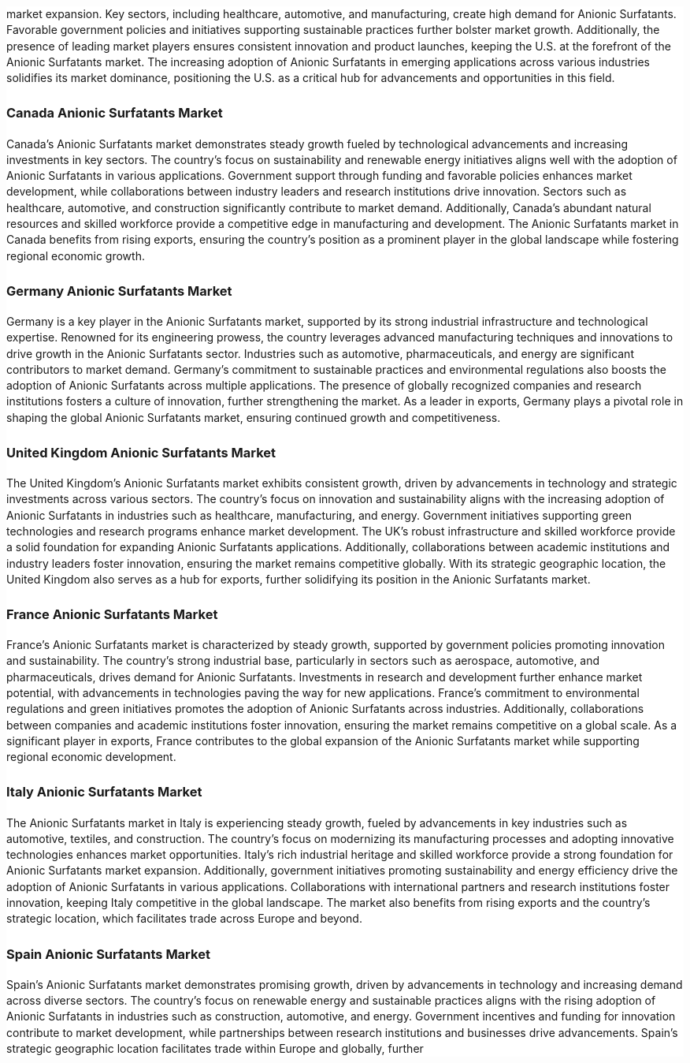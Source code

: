 market expansion. Key sectors, including healthcare, automotive, and manufacturing, create high demand for Anionic Surfatants. Favorable government policies and initiatives supporting sustainable practices further bolster market growth. Additionally, the presence of leading market players ensures consistent innovation and product launches, keeping the U.S. at the forefront of the Anionic Surfatants market. The increasing adoption of Anionic Surfatants in emerging applications across various industries solidifies its market dominance, positioning the U.S. as a critical hub for advancements and opportunities in this field.</p><h3>Canada Anionic Surfatants Market</h3><p>Canada&rsquo;s Anionic Surfatants market demonstrates steady growth fueled by technological advancements and increasing investments in key sectors. The country&rsquo;s focus on sustainability and renewable energy initiatives aligns well with the adoption of Anionic Surfatants in various applications. Government support through funding and favorable policies enhances market development, while collaborations between industry leaders and research institutions drive innovation. Sectors such as healthcare, automotive, and construction significantly contribute to market demand. Additionally, Canada&rsquo;s abundant natural resources and skilled workforce provide a competitive edge in manufacturing and development. The Anionic Surfatants market in Canada benefits from rising exports, ensuring the country&rsquo;s position as a prominent player in the global landscape while fostering regional economic growth.</p><h3>Germany Anionic Surfatants Market</h3><p>Germany is a key player in the Anionic Surfatants market, supported by its strong industrial infrastructure and technological expertise. Renowned for its engineering prowess, the country leverages advanced manufacturing techniques and innovations to drive growth in the Anionic Surfatants sector. Industries such as automotive, pharmaceuticals, and energy are significant contributors to market demand. Germany&rsquo;s commitment to sustainable practices and environmental regulations also boosts the adoption of Anionic Surfatants across multiple applications. The presence of globally recognized companies and research institutions fosters a culture of innovation, further strengthening the market. As a leader in exports, Germany plays a pivotal role in shaping the global Anionic Surfatants market, ensuring continued growth and competitiveness.</p><h3>United Kingdom Anionic Surfatants Market</h3><p>The United Kingdom&rsquo;s Anionic Surfatants market exhibits consistent growth, driven by advancements in technology and strategic investments across various sectors. The country&rsquo;s focus on innovation and sustainability aligns with the increasing adoption of Anionic Surfatants in industries such as healthcare, manufacturing, and energy. Government initiatives supporting green technologies and research programs enhance market development. The UK&rsquo;s robust infrastructure and skilled workforce provide a solid foundation for expanding Anionic Surfatants applications. Additionally, collaborations between academic institutions and industry leaders foster innovation, ensuring the market remains competitive globally. With its strategic geographic location, the United Kingdom also serves as a hub for exports, further solidifying its position in the Anionic Surfatants market.</p><h3>France Anionic Surfatants Market</h3><p>France&rsquo;s Anionic Surfatants market is characterized by steady growth, supported by government policies promoting innovation and sustainability. The country&rsquo;s strong industrial base, particularly in sectors such as aerospace, automotive, and pharmaceuticals, drives demand for Anionic Surfatants. Investments in research and development further enhance market potential, with advancements in technologies paving the way for new applications. France&rsquo;s commitment to environmental regulations and green initiatives promotes the adoption of Anionic Surfatants across industries. Additionally, collaborations between companies and academic institutions foster innovation, ensuring the market remains competitive on a global scale. As a significant player in exports, France contributes to the global expansion of the Anionic Surfatants market while supporting regional economic development.</p><h3>Italy Anionic Surfatants Market</h3><p>The Anionic Surfatants market in Italy is experiencing steady growth, fueled by advancements in key industries such as automotive, textiles, and construction. The country&rsquo;s focus on modernizing its manufacturing processes and adopting innovative technologies enhances market opportunities. Italy&rsquo;s rich industrial heritage and skilled workforce provide a strong foundation for Anionic Surfatants market expansion. Additionally, government initiatives promoting sustainability and energy efficiency drive the adoption of Anionic Surfatants in various applications. Collaborations with international partners and research institutions foster innovation, keeping Italy competitive in the global landscape. The market also benefits from rising exports and the country&rsquo;s strategic location, which facilitates trade across Europe and beyond.</p><h3>Spain Anionic Surfatants Market</h3><p>Spain&rsquo;s Anionic Surfatants market demonstrates promising growth, driven by advancements in technology and increasing demand across diverse sectors. The country&rsquo;s focus on renewable energy and sustainable practices aligns with the rising adoption of Anionic Surfatants in industries such as construction, automotive, and energy. Government incentives and funding for innovation contribute to market development, while partnerships between research institutions and businesses drive advancements. Spain&rsquo;s strategic geographic location facilitates trade within Europe and globally, further